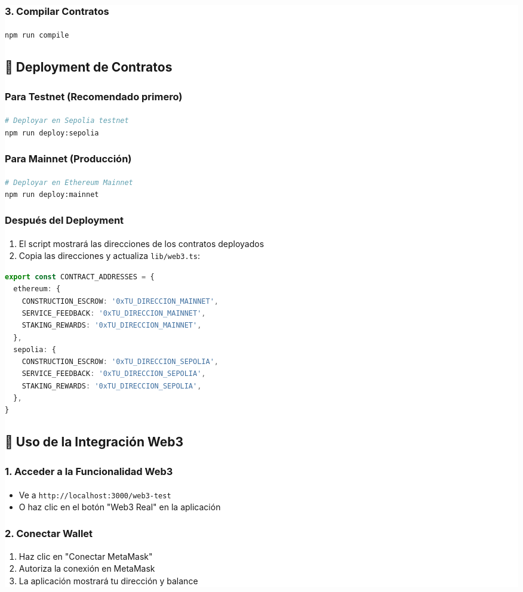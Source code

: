 ### 3. Compilar Contratos

```bash
npm run compile
```

## 🚀 Deployment de Contratos

### Para Testnet (Recomendado primero)

```bash
# Deployar en Sepolia testnet
npm run deploy:sepolia
```

### Para Mainnet (Producción)

```bash
# Deployar en Ethereum Mainnet
npm run deploy:mainnet
```

### Después del Deployment

1. El script mostrará las direcciones de los contratos deployados
2. Copia las direcciones y actualiza `lib/web3.ts`:

```typescript
export const CONTRACT_ADDRESSES = {
  ethereum: {
    CONSTRUCTION_ESCROW: '0xTU_DIRECCION_MAINNET',
    SERVICE_FEEDBACK: '0xTU_DIRECCION_MAINNET', 
    STAKING_REWARDS: '0xTU_DIRECCION_MAINNET',
  },
  sepolia: {
    CONSTRUCTION_ESCROW: '0xTU_DIRECCION_SEPOLIA',
    SERVICE_FEEDBACK: '0xTU_DIRECCION_SEPOLIA',
    STAKING_REWARDS: '0xTU_DIRECCION_SEPOLIA',
  },
}
```

## 🔧 Uso de la Integración Web3

### 1. Acceder a la Funcionalidad Web3

- Ve a `http://localhost:3000/web3-test` 
- O haz clic en el botón "Web3 Real" en la aplicación

### 2. Conectar Wallet

1. Haz clic en "Conectar MetaMask"
2. Autoriza la conexión en MetaMask
3. La aplicación mostrará tu dirección y balance
